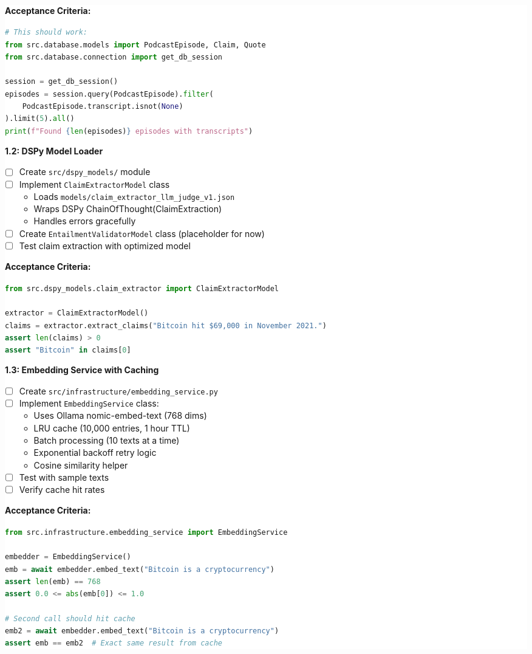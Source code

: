 **Acceptance Criteria:**

```python
# This should work:
from src.database.models import PodcastEpisode, Claim, Quote
from src.database.connection import get_db_session

session = get_db_session()
episodes = session.query(PodcastEpisode).filter(
    PodcastEpisode.transcript.isnot(None)
).limit(5).all()
print(f"Found {len(episodes)} episodes with transcripts")
```

**1.2: DSPy Model Loader**

- [ ] Create `src/dspy_models/` module
- [ ] Implement `ClaimExtractorModel` class
  - Loads `models/claim_extractor_llm_judge_v1.json`
  - Wraps DSPy ChainOfThought(ClaimExtraction)
  - Handles errors gracefully
- [ ] Create `EntailmentValidatorModel` class (placeholder for now)
- [ ] Test claim extraction with optimized model

**Acceptance Criteria:**

```python
from src.dspy_models.claim_extractor import ClaimExtractorModel

extractor = ClaimExtractorModel()
claims = extractor.extract_claims("Bitcoin hit $69,000 in November 2021.")
assert len(claims) > 0
assert "Bitcoin" in claims[0]
```

**1.3: Embedding Service with Caching**

- [ ] Create `src/infrastructure/embedding_service.py`
- [ ] Implement `EmbeddingService` class:
  - Uses Ollama nomic-embed-text (768 dims)
  - LRU cache (10,000 entries, 1 hour TTL)
  - Batch processing (10 texts at a time)
  - Exponential backoff retry logic
  - Cosine similarity helper
- [ ] Test with sample texts
- [ ] Verify cache hit rates

**Acceptance Criteria:**

```python
from src.infrastructure.embedding_service import EmbeddingService

embedder = EmbeddingService()
emb = await embedder.embed_text("Bitcoin is a cryptocurrency")
assert len(emb) == 768
assert 0.0 <= abs(emb[0]) <= 1.0

# Second call should hit cache
emb2 = await embedder.embed_text("Bitcoin is a cryptocurrency")
assert emb == emb2  # Exact same result from cache
```
